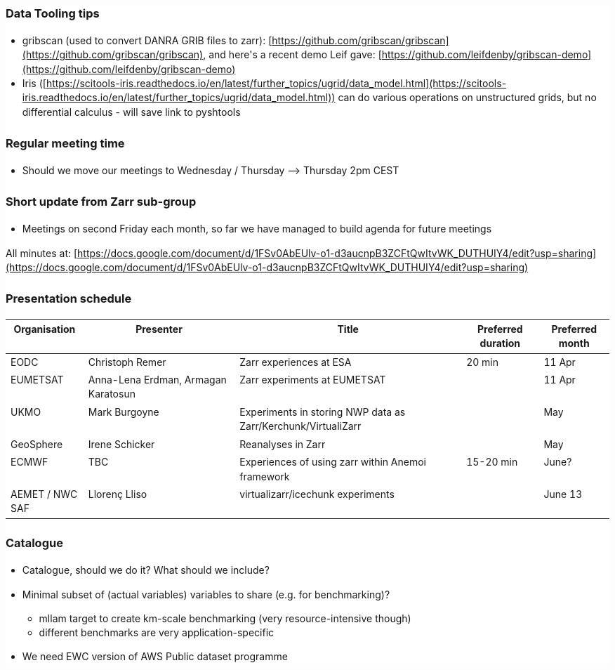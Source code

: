 ### Data Tooling tips
- gribscan (used to convert DANRA GRIB files to zarr): [https://github.com/gribscan/gribscan](https://github.com/gribscan/gribscan), and here's a recent demo Leif gave: [https://github.com/leifdenby/gribscan-demo](https://github.com/leifdenby/gribscan-demo)
- Iris ([https://scitools-iris.readthedocs.io/en/latest/further_topics/ugrid/data_model.html](https://scitools-iris.readthedocs.io/en/latest/further_topics/ugrid/data_model.html)) can do various operations on unstructured grids, but no differential calculus - will save link to pyshtools

### Regular meeting time
- Should we move our meetings to Wednesday / Thursday --> Thursday 2pm CEST

### Short update from Zarr sub-group
- Meetings on second Friday each month, so far we have managed to build agenda for future meetings

All minutes at: [https://docs.google.com/document/d/1FSv0AbEUlv-o1-d3aucnpB3ZCFtQwItvWK_DUTHUIY4/edit?usp=sharing](https://docs.google.com/document/d/1FSv0AbEUlv-o1-d3aucnpB3ZCFtQwItvWK_DUTHUIY4/edit?usp=sharing)

### Presentation schedule

| Organisation | Presenter | Title | Preferred duration | Preferred month |
|--------------|-----------|-------|--------------------|-----------------|
| EODC         | Christoph Remer | Zarr experiences at ESA | 20 min | 11 Apr |
| EUMETSAT     | Anna-Lena Erdman, Armagan Karatosun | Zarr experiments at EUMETSAT | | 11 Apr |
| UKMO         | Mark Burgoyne | Experiments in storing NWP data as Zarr/Kerchunk/VirtualiZarr | | May |
| GeoSphere    | Irene Schicker | Reanalyses in Zarr | | May |
| ECMWF        | TBC | Experiences of using zarr within Anemoi framework | 15-20 min | June? |
| AEMET / NWC SAF | Llorenç Lliso | virtualizarr/icechunk experiments | | June 13 |

### Catalogue
- Catalogue, should we do it? What should we include?
- Minimal subset of (actual variables) variables to share (e.g. for benchmarking)?
  - mllam target to create km-scale benchmarking (very resource-intensive though)
  - different benchmarks are very application-specific

- We need EWC version of AWS Public dataset programme